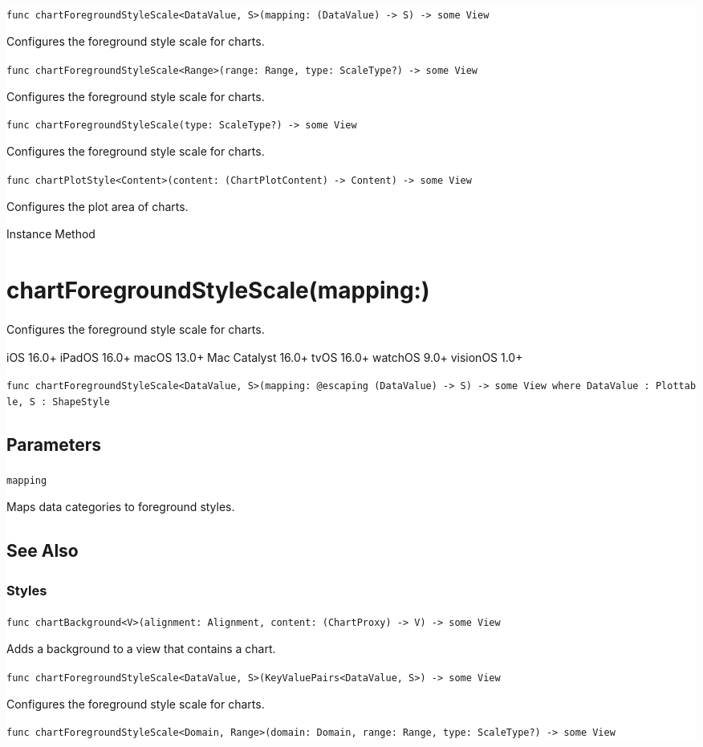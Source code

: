 `func chartForegroundStyleScale<DataValue, S>(mapping: (DataValue) -> S) ->
some View`

Configures the foreground style scale for charts.

`func chartForegroundStyleScale<Range>(range: Range, type: ScaleType?) -> some
View`

Configures the foreground style scale for charts.

`func chartForegroundStyleScale(type: ScaleType?) -> some View`

Configures the foreground style scale for charts.

`func chartPlotStyle<Content>(content: (ChartPlotContent) -> Content) -> some
View`

Configures the plot area of charts.

Instance Method

# chartForegroundStyleScale(mapping:)

Configures the foreground style scale for charts.

iOS 16.0+  iPadOS 16.0+  macOS 13.0+  Mac Catalyst 16.0+  tvOS 16.0+  watchOS
9.0+  visionOS 1.0+

    
    
    func chartForegroundStyleScale<DataValue, S>(mapping: @escaping (DataValue) -> S) -> some View where DataValue : Plottable, S : ShapeStyle
    

##  Parameters

`mapping`

    

Maps data categories to foreground styles.

## See Also

### Styles

`func chartBackground<V>(alignment: Alignment, content: (ChartProxy) -> V) ->
some View`

Adds a background to a view that contains a chart.

`func chartForegroundStyleScale<DataValue, S>(KeyValuePairs<DataValue, S>) ->
some View`

Configures the foreground style scale for charts.

`func chartForegroundStyleScale<Domain, Range>(domain: Domain, range: Range,
type: ScaleType?) -> some View`
